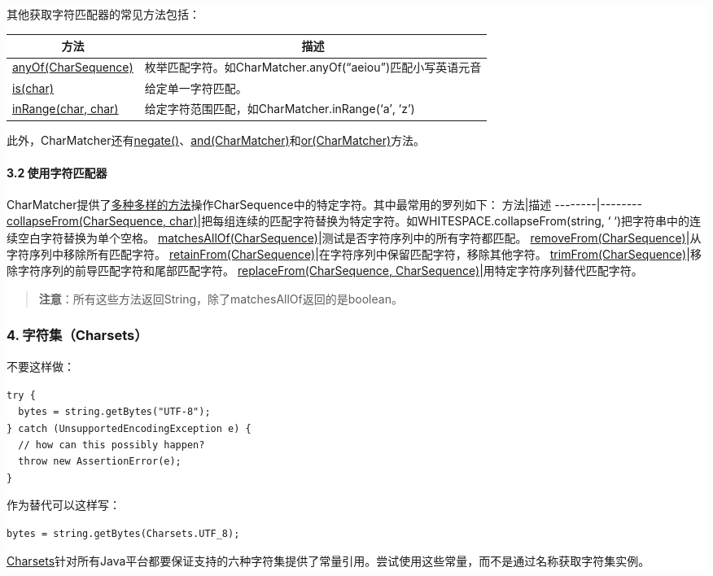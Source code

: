 其他获取字符匹配器的常见方法包括：

方法|描述
--------|--------
[anyOf(CharSequence)](http://google.github.io/guava/releases/snapshot/api/docs/com/google/common/base/CharMatcher.html#anyOf-java.lang.CharSequence-)|枚举匹配字符。如CharMatcher.anyOf(“aeiou”)匹配小写英语元音
[is(char)](http://google.github.io/guava/releases/snapshot/api/docs/com/google/common/base/CharMatcher.html#is-char-)|给定单一字符匹配。
[inRange(char, char)](http://google.github.io/guava/releases/snapshot/api/docs/com/google/common/base/CharMatcher.html#inRange-char-char-)|给定字符范围匹配，如CharMatcher.inRange(‘a’, ‘z’)

此外，CharMatcher还有[negate()](http://google.github.io/guava/releases/snapshot/api/docs/com/google/common/base/CharMatcher.html#negate--)、[and(CharMatcher)](http://google.github.io/guava/releases/snapshot/api/docs/com/google/common/base/CharMatcher.html#and-com.google.common.base.CharMatcher-)和[or(CharMatcher)](http://google.github.io/guava/releases/snapshot/api/docs/com/google/common/base/CharMatcher.html#or-com.google.common.base.CharMatcher-)方法。
#### 3.2 使用字符匹配器
CharMatcher提供了[多种多样的方法](http://google.github.io/guava/releases/snapshot/api/docs/com/google/common/base/CharMatcher.html#method_summary)操作CharSequence中的特定字符。其中最常用的罗列如下：
方法|描述
--------|--------
[collapseFrom(CharSequence, char)](http://google.github.io/guava/releases/snapshot/api/docs/com/google/common/base/CharMatcher.html#collapseFrom-java.lang.CharSequence-char-)|把每组连续的匹配字符替换为特定字符。如WHITESPACE.collapseFrom(string, ‘ ‘)把字符串中的连续空白字符替换为单个空格。
[matchesAllOf(CharSequence)](http://google.github.io/guava/releases/snapshot/api/docs/com/google/common/base/CharMatcher.html#matchesAllOf-java.lang.CharSequence-)|测试是否字符序列中的所有字符都匹配。
[removeFrom(CharSequence)](http://google.github.io/guava/releases/snapshot/api/docs/com/google/common/base/CharMatcher.html#removeFrom-java.lang.CharSequence-)|从字符序列中移除所有匹配字符。
[retainFrom(CharSequence)](http://google.github.io/guava/releases/snapshot/api/docs/com/google/common/base/CharMatcher.html#retainFrom-java.lang.CharSequence-)|在字符序列中保留匹配字符，移除其他字符。
[trimFrom(CharSequence)](http://google.github.io/guava/releases/snapshot/api/docs/com/google/common/base/CharMatcher.html#trimFrom-java.lang.CharSequence-)|移除字符序列的前导匹配字符和尾部匹配字符。
[replaceFrom(CharSequence, CharSequence)](http://google.github.io/guava/releases/snapshot/api/docs/com/google/common/base/CharMatcher.html#replaceFrom-java.lang.CharSequence-java.lang.CharSequence-)|用特定字符序列替代匹配字符。
> **注意**：所有这些方法返回String，除了matchesAllOf返回的是boolean。
### 4. 字符集（Charsets）
不要这样做：
```
try {
  bytes = string.getBytes("UTF-8");
} catch (UnsupportedEncodingException e) {
  // how can this possibly happen?
  throw new AssertionError(e);
}
```
作为替代可以这样写：
```
bytes = string.getBytes(Charsets.UTF_8);
```
[Charsets](http://google.github.io/guava/releases/snapshot/api/docs/com/google/common/base/Charsets.html)针对所有Java平台都要保证支持的六种字符集提供了常量引用。尝试使用这些常量，而不是通过名称获取字符集实例。
